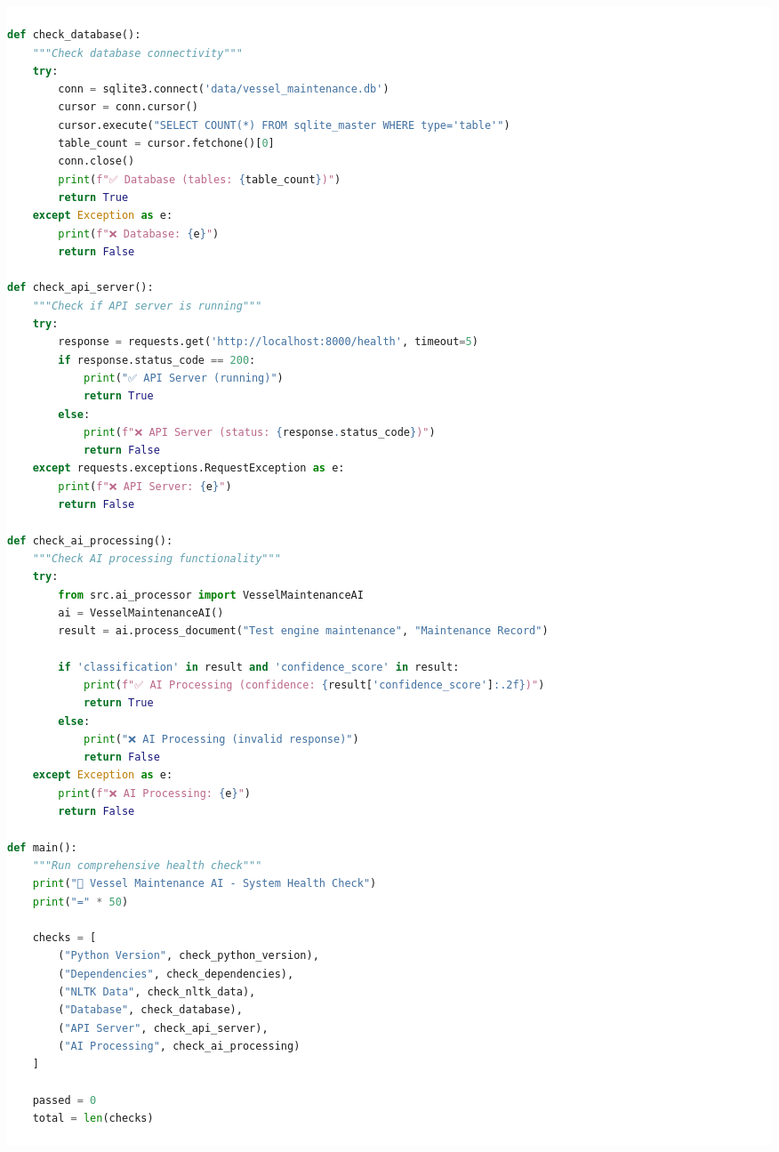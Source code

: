 ```python

def check_database():
    """Check database connectivity"""
    try:
        conn = sqlite3.connect('data/vessel_maintenance.db')
        cursor = conn.cursor()
        cursor.execute("SELECT COUNT(*) FROM sqlite_master WHERE type='table'")
        table_count = cursor.fetchone()[0]
        conn.close()
        print(f"✅ Database (tables: {table_count})")
        return True
    except Exception as e:
        print(f"❌ Database: {e}")
        return False

def check_api_server():
    """Check if API server is running"""
    try:
        response = requests.get('http://localhost:8000/health', timeout=5)
        if response.status_code == 200:
            print("✅ API Server (running)")
            return True
        else:
            print(f"❌ API Server (status: {response.status_code})")
            return False
    except requests.exceptions.RequestException as e:
        print(f"❌ API Server: {e}")
        return False

def check_ai_processing():
    """Check AI processing functionality"""
    try:
        from src.ai_processor import VesselMaintenanceAI
        ai = VesselMaintenanceAI()
        result = ai.process_document("Test engine maintenance", "Maintenance Record")
        
        if 'classification' in result and 'confidence_score' in result:
            print(f"✅ AI Processing (confidence: {result['confidence_score']:.2f})")
            return True
        else:
            print("❌ AI Processing (invalid response)")
            return False
    except Exception as e:
        print(f"❌ AI Processing: {e}")
        return False

def main():
    """Run comprehensive health check"""
    print("🚢 Vessel Maintenance AI - System Health Check")
    print("=" * 50)
    
    checks = [
        ("Python Version", check_python_version),
        ("Dependencies", check_dependencies),
        ("NLTK Data", check_nltk_data),
        ("Database", check_database),
        ("API Server", check_api_server),
        ("AI Processing", check_ai_processing)
    ]
    
    passed = 0
    total = len(checks)
    
```